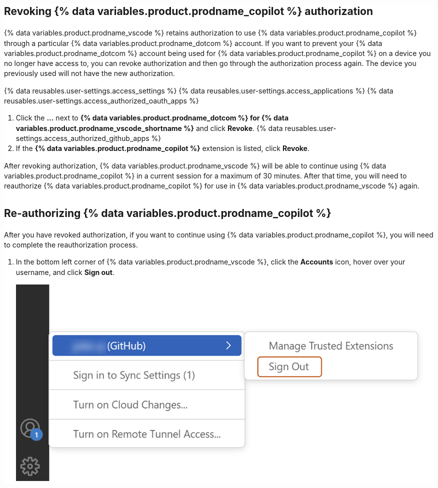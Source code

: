 ## Revoking {% data variables.product.prodname_copilot %} authorization

{% data variables.product.prodname_vscode %} retains authorization to use {% data variables.product.prodname_copilot %} through a particular {% data variables.product.prodname_dotcom %} account. If you want to prevent your {% data variables.product.prodname_dotcom %} account being used for {% data variables.product.prodname_copilot %} on a device you no longer have access to, you can revoke authorization and then go through the authorization process again. The device you previously used will not have the new authorization.

{% data reusables.user-settings.access_settings %}
{% data reusables.user-settings.access_applications %}
{% data reusables.user-settings.access_authorized_oauth_apps %}
1. Click the **...** next to **{% data variables.product.prodname_dotcom %} for {% data variables.product.prodname_vscode_shortname %}** and click **Revoke**.
{% data reusables.user-settings.access_authorized_github_apps %}
1. If the **{% data variables.product.prodname_copilot %}** extension is listed, click **Revoke**.

After revoking authorization, {% data variables.product.prodname_vscode %} will be able to continue using {% data variables.product.prodname_copilot %} in a current session for a maximum of 30 minutes. After that time, you will need to reauthorize {% data variables.product.prodname_copilot %} for use in {% data variables.product.prodname_vscode %} again.

## Re-authorizing {% data variables.product.prodname_copilot %}

After you have revoked authorization, if you want to continue using {% data variables.product.prodname_copilot %}, you will need to complete the reauthorization process.

1. In the bottom left corner of {% data variables.product.prodname_vscode %}, click the **Accounts** icon, hover over your username, and click **Sign out**.

   ![Screenshot of the menu in {% data variables.product.prodname_vscode %}. The "Sign out" option is outlined in dark orange.](/assets/images/help/copilot/vsc-sign-out.png)
